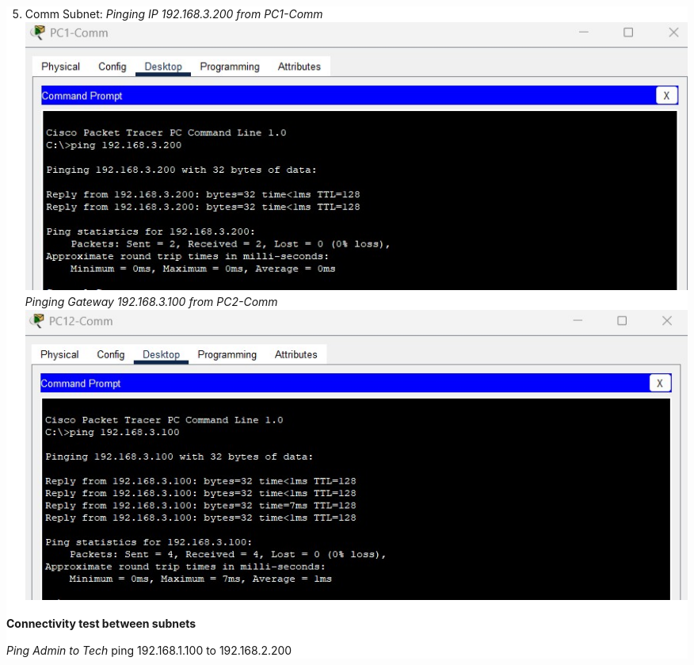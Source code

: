 5. Comm Subnet:
*Pinging IP 192.168.3.200 from PC1-Comm*
![ping3200.jpg](./_ressources/ping3200.jpg)
*Pinging Gateway 192.168.3.100 from PC2-Comm*
![ping3100.jpg](./_ressources/ping3100.jpg)

**Connectivity test between subnets**

*Ping Admin to Tech* ping 192.168.1.100 to 192.168.2.200